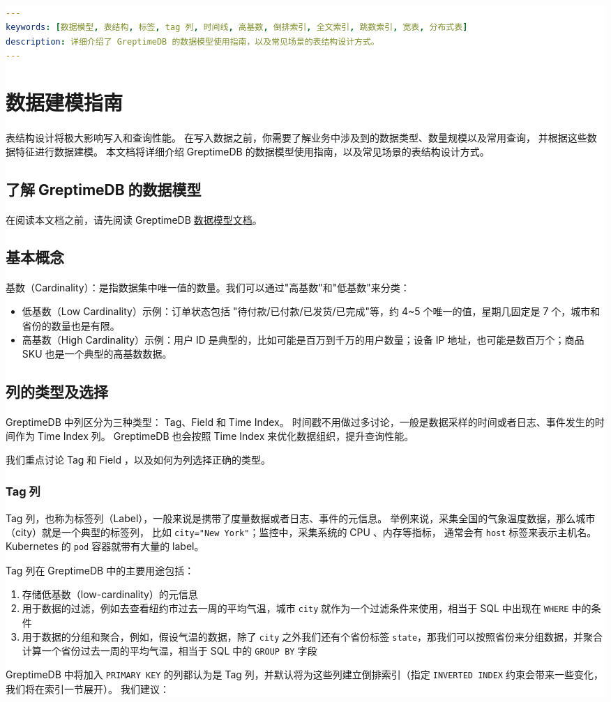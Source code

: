 ```yaml
---
keywords: [数据模型, 表结构, 标签, tag 列, 时间线, 高基数, 倒排索引, 全文索引, 跳数索引, 宽表, 分布式表]
description: 详细介绍了 GreptimeDB 的数据模型使用指南，以及常见场景的表结构设计方式。
---
```


# 数据建模指南

表结构设计将极大影响写入和查询性能。
在写入数据之前，你需要了解业务中涉及到的数据类型、数量规模以及常用查询，
并根据这些数据特征进行数据建模。
本文档将详细介绍 GreptimeDB 的数据模型使用指南，以及常见场景的表结构设计方式。

## 了解 GreptimeDB 的数据模型

在阅读本文档之前，请先阅读 GreptimeDB [数据模型文档](/user-guide/concepts/data-model.md)。

## 基本概念

基数（Cardinality）：是指数据集中唯一值的数量。我们可以通过"高基数"和"低基数"来分类：

- 低基数（Low Cardinality）示例：订单状态包括 "待付款/已付款/已发货/已完成"等，约 4~5 个唯一的值，星期几固定是 7 个，城市和省份的数量也是有限。
- 高基数（High Cardinality）示例：用户 ID 是典型的，比如可能是百万到千万的用户数量；设备 IP 地址，也可能是数百万个；商品 SKU 也是一个典型的高基数数据。

## 列的类型及选择

GreptimeDB 中列区分为三种类型： Tag、Field 和 Time Index。
时间戳不用做过多讨论，一般是数据采样的时间或者日志、事件发生的时间作为 Time Index 列。
GreptimeDB 也会按照 Time Index 来优化数据组织，提升查询性能。

我们重点讨论 Tag 和 Field ，以及如何为列选择正确的类型。

### Tag 列

Tag 列，也称为标签列（Label），一般来说是携带了度量数据或者日志、事件的元信息。
举例来说，采集全国的气象温度数据，那么城市（city）就是一个典型的标签列，
比如 `city="New York"`；监控中，采集系统的 CPU 、内存等指标，
通常会有 `host` 标签来表示主机名。
Kubernetes 的 `pod` 容器就带有大量的 label。

Tag 列在 GreptimeDB 中的主要用途包括：

1. 存储低基数（low-cardinality）的元信息
2. 用于数据的过滤，例如去查看纽约市过去一周的平均气温，城市 `city` 就作为一个过滤条件来使用，相当于 SQL 中出现在 `WHERE` 中的条件
3. 用于数据的分组和聚合，例如，假设气温的数据，除了 `city` 之外我们还有个省份标签 `state`，那我们可以按照省份来分组数据，并聚合计算一个省份过去一周的平均气温，相当于 SQL 中的 `GROUP BY` 字段

GreptimeDB 中将加入 `PRIMARY KEY` 的列都认为是 Tag 列，并默认将为这些列建立倒排索引（指定 `INVERTED INDEX` 约束会带来一些变化，我们将在索引一节展开）。
我们建议：
